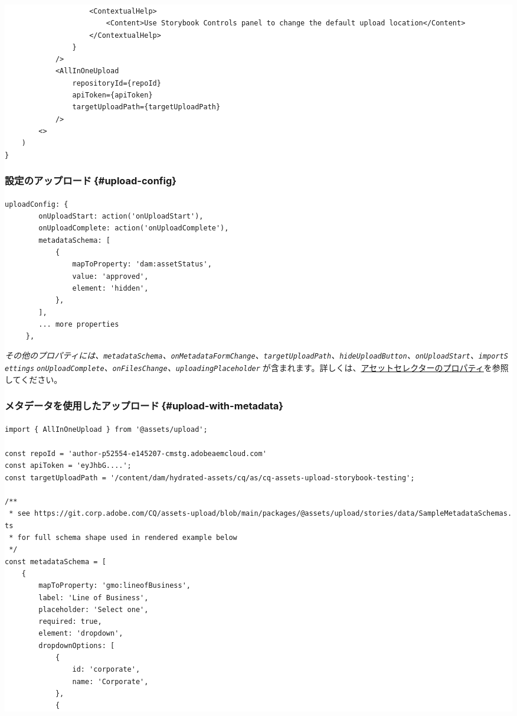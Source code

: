 ```
                    <ContextualHelp>
                        <Content>Use Storybook Controls panel to change the default upload location</Content>
                    </ContextualHelp>
                }
            />
            <AllInOneUpload
                repositoryId={repoId}
                apiToken={apiToken}
                targetUploadPath={targetUploadPath}
            />
        <>
    )
}
```

### 設定のアップロード {#upload-config}

```
uploadConfig: {
        onUploadStart: action('onUploadStart'),
        onUploadComplete: action('onUploadComplete'),
        metadataSchema: [
            {
                mapToProperty: 'dam:assetStatus',
                value: 'approved',
                element: 'hidden',
            },
        ],
        ... more properties
     }, 
```

*その他のプロパティには、`metadataSchema`、`onMetadataFormChange`、`targetUploadPath`、`hideUploadButton`、`onUploadStart`、`importSettings` `onUploadComplete`、`onFilesChange`、`uploadingPlaceholder`* が含まれます。詳しくは、[アセットセレクターのプロパティ](#asset-selector-properties.md)を参照してください。

### メタデータを使用したアップロード {#upload-with-metadata}

```
import { AllInOneUpload } from '@assets/upload';

const repoId = 'author-p52554-e145207-cmstg.adobeaemcloud.com'
const apiToken = 'eyJhbG....';
const targetUploadPath = '/content/dam/hydrated-assets/cq/as/cq-assets-upload-storybook-testing';

/**
 * see https://git.corp.adobe.com/CQ/assets-upload/blob/main/packages/@assets/upload/stories/data/SampleMetadataSchemas.ts
 * for full schema shape used in rendered example below
 */
const metadataSchema = [
    {
        mapToProperty: 'gmo:lineofBusiness',
        label: 'Line of Business',
        placeholder: 'Select one',
        required: true,
        element: 'dropdown',
        dropdownOptions: [
            {
                id: 'corporate',
                name: 'Corporate',
            },
            {
```